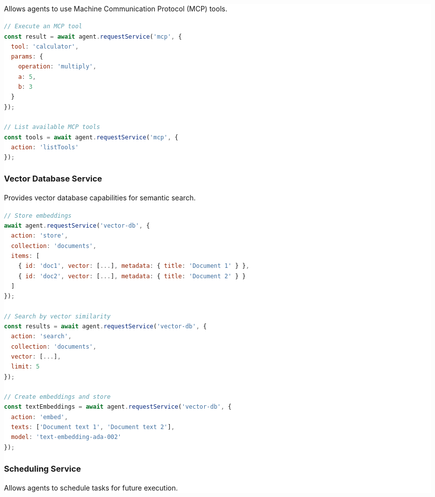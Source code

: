 Allows agents to use Machine Communication Protocol (MCP) tools.

```javascript
// Execute an MCP tool
const result = await agent.requestService('mcp', {
  tool: 'calculator',
  params: {
    operation: 'multiply',
    a: 5,
    b: 3
  }
});

// List available MCP tools
const tools = await agent.requestService('mcp', {
  action: 'listTools'
});
```

### Vector Database Service

Provides vector database capabilities for semantic search.

```javascript
// Store embeddings
await agent.requestService('vector-db', {
  action: 'store',
  collection: 'documents',
  items: [
    { id: 'doc1', vector: [...], metadata: { title: 'Document 1' } },
    { id: 'doc2', vector: [...], metadata: { title: 'Document 2' } }
  ]
});

// Search by vector similarity
const results = await agent.requestService('vector-db', {
  action: 'search',
  collection: 'documents',
  vector: [...],
  limit: 5
});

// Create embeddings and store
const textEmbeddings = await agent.requestService('vector-db', {
  action: 'embed',
  texts: ['Document text 1', 'Document text 2'],
  model: 'text-embedding-ada-002'
});
```

### Scheduling Service

Allows agents to schedule tasks for future execution.
